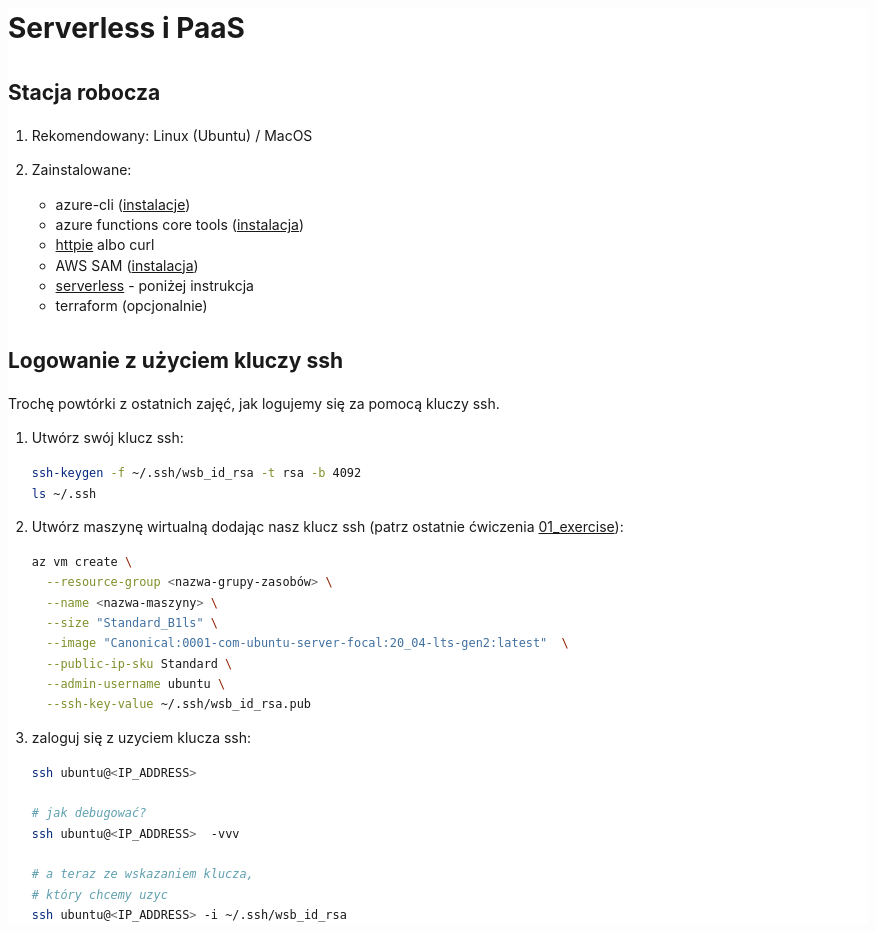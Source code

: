 # Serverless i PaaS

## Stacja robocza

1. Rekomendowany: Linux (Ubuntu) / MacOS
2. Zainstalowane:

   - azure-cli ([instalacje](https://docs.microsoft.com/en-us/cli/azure/install-azure-cli))
   - azure functions core tools ([instalacja](https://docs.microsoft.com/en-us/azure/azure-functions/functions-run-local))
   - [httpie](https://httpie.io/cli) albo curl
   - AWS SAM ([instalacja](https://docs.aws.amazon.com/serverless-application-model/latest/developerguide/serverless-sam-cli-install.html))
   - [serverless](https://www.serverless.com/) - poniżej instrukcja
   - terraform (opcjonalnie)

## Logowanie z użyciem kluczy ssh

Trochę powtórki z ostatnich zajęć, jak logujemy się za pomocą kluczy ssh.

1. Utwórz swój klucz ssh:

   ```bash
   ssh-keygen -f ~/.ssh/wsb_id_rsa -t rsa -b 4092
   ls ~/.ssh
   ```

2. Utwórz maszynę wirtualną dodając nasz klucz ssh (patrz ostatnie ćwiczenia [01_exercise](../01_exercise/manual.md)): 

   ```bash
   az vm create \
     --resource-group <nazwa-grupy-zasobów> \
     --name <nazwa-maszyny> \
     --size "Standard_B1ls" \
     --image "Canonical:0001-com-ubuntu-server-focal:20_04-lts-gen2:latest"  \
     --public-ip-sku Standard \
     --admin-username ubuntu \
     --ssh-key-value ~/.ssh/wsb_id_rsa.pub
   ```

3. zaloguj się z uzyciem klucza ssh:

   ```bash
   ssh ubuntu@<IP_ADDRESS>

   # jak debugować?
   ssh ubuntu@<IP_ADDRESS>  -vvv

   # a teraz ze wskazaniem klucza,
   # który chcemy uzyc
   ssh ubuntu@<IP_ADDRESS> -i ~/.ssh/wsb_id_rsa
   ```
